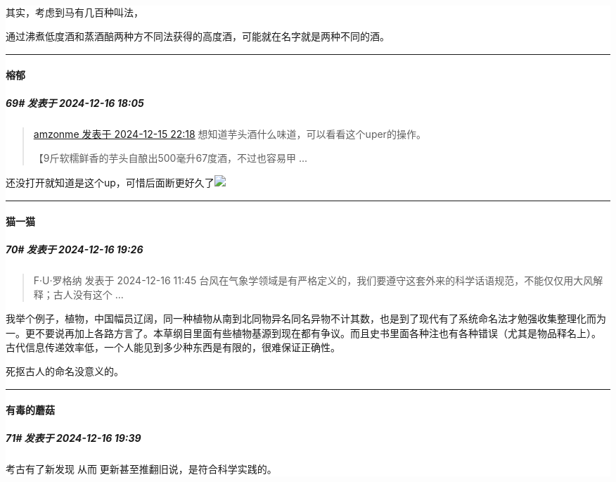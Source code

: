 其实，考虑到马有几百种叫法，

通过沸煮低度酒和蒸酒醅两种方不同法获得的高度酒，可能就在名字就是两种不同的酒。


*****

####  榕郁  
##### 69#       发表于 2024-12-16 18:05

<blockquote><a href="httphttps://bbs.saraba1st.com/2b/forum.php?mod=redirect&amp;goto=findpost&amp;pid=66933527&amp;ptid=2210660" target="_blank">amzonme 发表于 2024-12-15 22:18</a>
想知道芋头酒什么味道，可以看看这个uper的操作。

【9斤软糯鲜香的芋头自酿出500毫升67度酒，不过也容易甲 ...</blockquote>
还没打开就知道是这个up，可惜后面断更好久了<img src="https://static.saraba1st.com/image/smiley/face2017/008.png" referrerpolicy="no-referrer">


*****

####  猫一猫  
##### 70#       发表于 2024-12-16 19:26

<blockquote>F·U·罗格纳 发表于 2024-12-16 11:45
台风在气象学领域是有严格定义的，我们要遵守这套外来的科学话语规范，不能仅仅用大风解释；古人没有这个 ...</blockquote>
我举个例子，植物，中国幅员辽阔，同一种植物从南到北同物异名同名异物不计其数，也是到了现代有了系统命名法才勉强收集整理化而为一。更不要说再加上各路方言了。本草纲目里面有些植物基源到现在都有争议。而且史书里面各种注也有各种错误（尤其是物品释名上）。古代信息传递效率低，一个人能见到多少种东西是有限的，很难保证正确性。

死抠古人的命名没意义的。


*****

####  有毒的蘑菇  
##### 71#       发表于 2024-12-16 19:39

 考古有了新发现 从而 更新甚至推翻旧说，是符合科学实践的。


